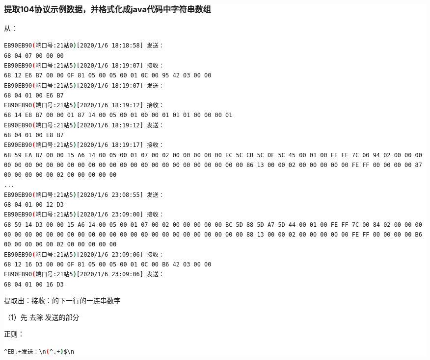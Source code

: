 ### 提取104协议示例数据，并格式化成java代码中字符串数组

从：

```bash
EB90EB90(端口号:21站0)[2020/1/6 18:18:58] 发送：
68 04 07 00 00 00 
EB90EB90(端口号:21站5)[2020/1/6 18:19:07] 接收：
68 12 E6 B7 00 00 0F 81 05 00 05 00 01 0C 00 95 42 03 00 00 
EB90EB90(端口号:21站5)[2020/1/6 18:19:07] 发送：
68 04 01 00 E6 B7 
EB90EB90(端口号:21站5)[2020/1/6 18:19:12] 接收：
68 14 E8 B7 00 00 01 87 14 00 05 00 01 00 00 01 01 01 00 00 00 01 
EB90EB90(端口号:21站5)[2020/1/6 18:19:12] 发送：
68 04 01 00 E8 B7 
EB90EB90(端口号:21站5)[2020/1/6 18:19:17] 接收：
68 59 EA B7 00 00 15 A6 14 00 05 00 01 07 00 02 00 00 00 00 00 EC 5C CB 5C DF 5C 45 00 01 00 FE FF 7C 00 94 02 00 00 00 00 00 00 00 00 00 00 00 00 00 00 00 00 00 00 00 00 00 00 00 00 00 00 86 13 00 00 02 00 00 00 00 00 FE FF 00 00 00 00 87 00 00 00 00 00 02 00 00 00 00 00 
...
EB90EB90(端口号:21站5)[2020/1/6 23:08:55] 发送：
68 04 01 00 12 D3 
EB90EB90(端口号:21站5)[2020/1/6 23:09:00] 接收：
68 59 14 D3 00 00 15 A6 14 00 05 00 01 07 00 02 00 00 00 00 00 BC 5D 88 5D A7 5D 44 00 01 00 FE FF 7C 00 84 02 00 00 00 00 00 00 00 00 00 00 00 00 00 00 00 00 00 00 00 00 00 00 00 00 00 00 88 13 00 00 02 00 00 00 00 00 FE FF 00 00 00 00 B6 00 00 00 00 00 02 00 00 00 00 00 
EB90EB90(端口号:21站5)[2020/1/6 23:09:06] 接收：
68 12 16 D3 00 00 0F 81 05 00 05 00 01 0C 00 B6 42 03 00 00 
EB90EB90(端口号:21站5)[2020/1/6 23:09:06] 发送：
68 04 01 00 16 D3 
```

提取出：接收：的下一行的一连串数字

（1）先 去除 发送的部分

正则：

```bash
^EB.+发送：\n(^.+)$\n

```
